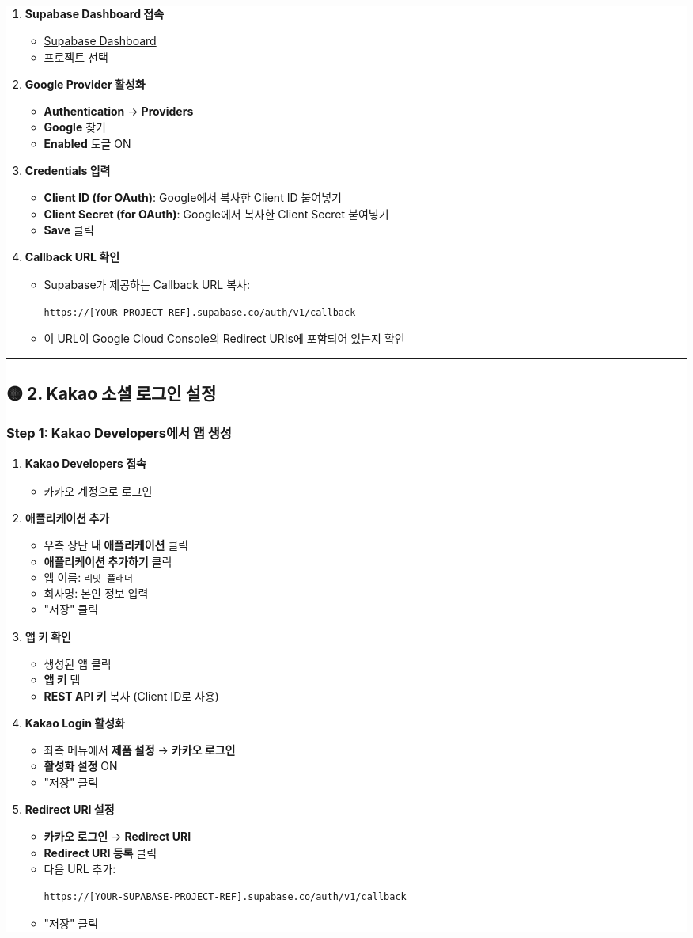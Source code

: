 1. **Supabase Dashboard 접속**

   - [Supabase Dashboard](https://supabase.com/dashboard)
   - 프로젝트 선택

2. **Google Provider 활성화**

   - **Authentication** → **Providers**
   - **Google** 찾기
   - **Enabled** 토글 ON

3. **Credentials 입력**

   - **Client ID (for OAuth)**: Google에서 복사한 Client ID 붙여넣기
   - **Client Secret (for OAuth)**: Google에서 복사한 Client Secret 붙여넣기
   - **Save** 클릭

4. **Callback URL 확인**
   - Supabase가 제공하는 Callback URL 복사:
     ```
     https://[YOUR-PROJECT-REF].supabase.co/auth/v1/callback
     ```
   - 이 URL이 Google Cloud Console의 Redirect URIs에 포함되어 있는지 확인

---

## 🟡 **2. Kakao 소셜 로그인 설정**

### **Step 1: Kakao Developers에서 앱 생성**

1. **[Kakao Developers](https://developers.kakao.com/) 접속**

   - 카카오 계정으로 로그인

2. **애플리케이션 추가**

   - 우측 상단 **내 애플리케이션** 클릭
   - **애플리케이션 추가하기** 클릭
   - 앱 이름: `리밋 플래너`
   - 회사명: 본인 정보 입력
   - "저장" 클릭

3. **앱 키 확인**

   - 생성된 앱 클릭
   - **앱 키** 탭
   - **REST API 키** 복사 (Client ID로 사용)

4. **Kakao Login 활성화**

   - 좌측 메뉴에서 **제품 설정** → **카카오 로그인**
   - **활성화 설정** ON
   - "저장" 클릭

5. **Redirect URI 설정**

   - **카카오 로그인** → **Redirect URI**
   - **Redirect URI 등록** 클릭
   - 다음 URL 추가:
     ```
     https://[YOUR-SUPABASE-PROJECT-REF].supabase.co/auth/v1/callback
     ```
   - "저장" 클릭
